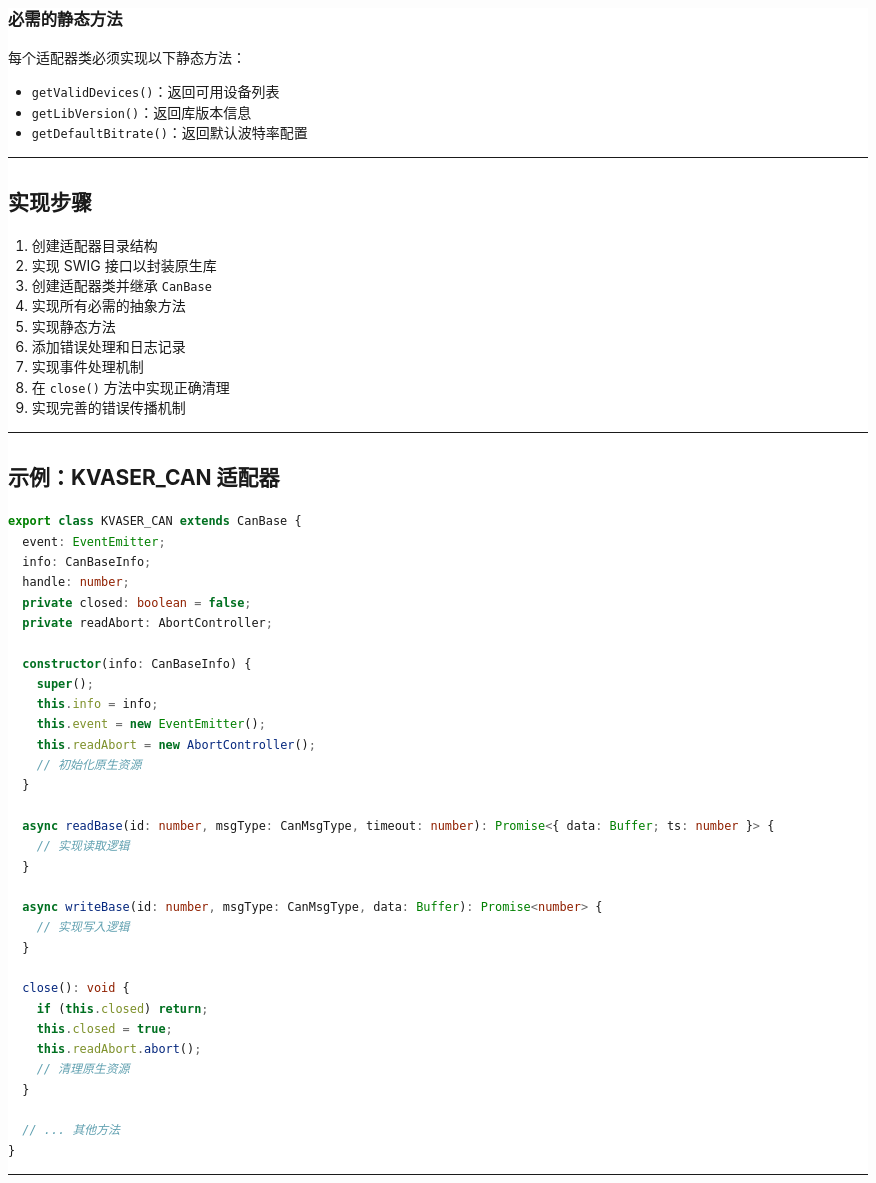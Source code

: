 ### 必需的静态方法

每个适配器类必须实现以下静态方法：

- `getValidDevices()`：返回可用设备列表
- `getLibVersion()`：返回库版本信息
- `getDefaultBitrate()`：返回默认波特率配置

---

## 实现步骤

1. 创建适配器目录结构
2. 实现 SWIG 接口以封装原生库
3. 创建适配器类并继承 `CanBase`
4. 实现所有必需的抽象方法
5. 实现静态方法
6. 添加错误处理和日志记录
7. 实现事件处理机制
8. 在 `close()` 方法中实现正确清理
9. 实现完善的错误传播机制

---

## 示例：KVASER_CAN 适配器

```ts
export class KVASER_CAN extends CanBase {
  event: EventEmitter;
  info: CanBaseInfo;
  handle: number;
  private closed: boolean = false;
  private readAbort: AbortController;

  constructor(info: CanBaseInfo) {
    super();
    this.info = info;
    this.event = new EventEmitter();
    this.readAbort = new AbortController();
    // 初始化原生资源
  }

  async readBase(id: number, msgType: CanMsgType, timeout: number): Promise<{ data: Buffer; ts: number }> {
    // 实现读取逻辑
  }

  async writeBase(id: number, msgType: CanMsgType, data: Buffer): Promise<number> {
    // 实现写入逻辑
  }

  close(): void {
    if (this.closed) return;
    this.closed = true;
    this.readAbort.abort();
    // 清理原生资源
  }

  // ... 其他方法
}
```

---
